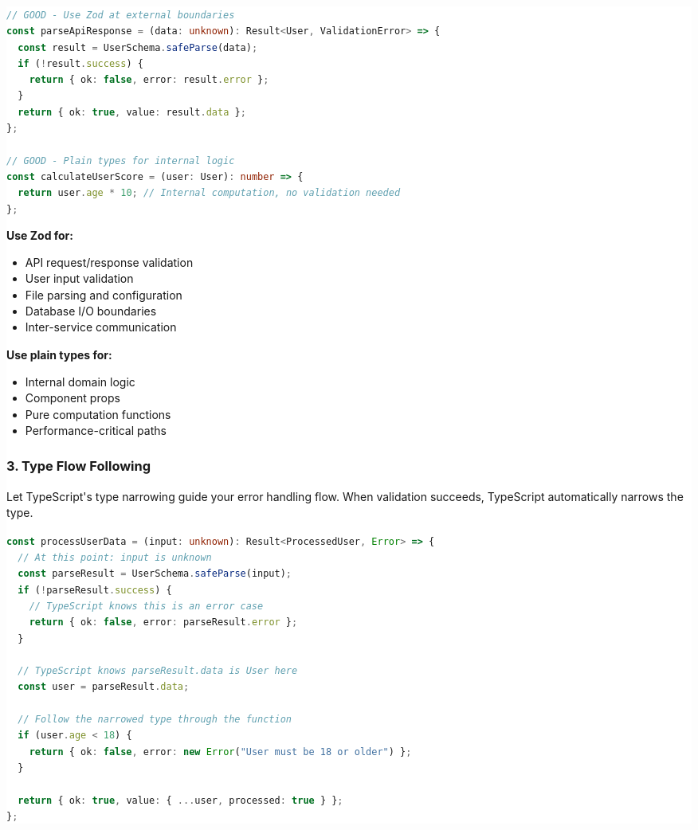 ```ts
// GOOD - Use Zod at external boundaries
const parseApiResponse = (data: unknown): Result<User, ValidationError> => {
  const result = UserSchema.safeParse(data);
  if (!result.success) {
    return { ok: false, error: result.error };
  }
  return { ok: true, value: result.data };
};

// GOOD - Plain types for internal logic
const calculateUserScore = (user: User): number => {
  return user.age * 10; // Internal computation, no validation needed
};
```

**Use Zod for:**

- API request/response validation
- User input validation
- File parsing and configuration
- Database I/O boundaries
- Inter-service communication

**Use plain types for:**

- Internal domain logic
- Component props
- Pure computation functions
- Performance-critical paths

### 3. Type Flow Following

Let TypeScript's type narrowing guide your error handling flow. When validation succeeds, TypeScript automatically narrows the type.

```ts
const processUserData = (input: unknown): Result<ProcessedUser, Error> => {
  // At this point: input is unknown
  const parseResult = UserSchema.safeParse(input);
  if (!parseResult.success) {
    // TypeScript knows this is an error case
    return { ok: false, error: parseResult.error };
  }

  // TypeScript knows parseResult.data is User here
  const user = parseResult.data;

  // Follow the narrowed type through the function
  if (user.age < 18) {
    return { ok: false, error: new Error("User must be 18 or older") };
  }

  return { ok: true, value: { ...user, processed: true } };
};
```
